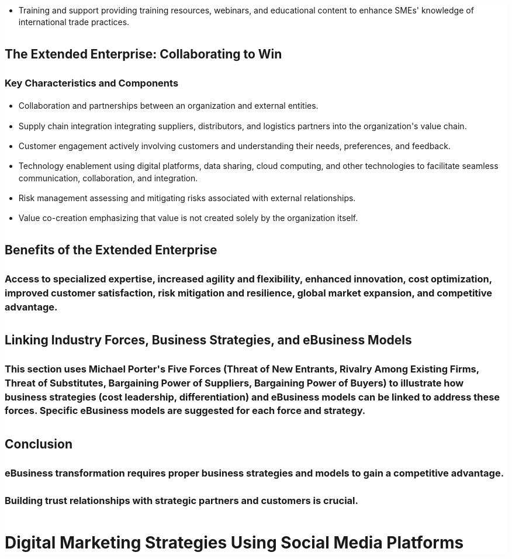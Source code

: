 - Training and support providing training resources, webinars, and educational content to enhance SMEs' knowledge of international trade practices.

## The Extended Enterprise: Collaborating to Win

### Key Characteristics and Components

- Collaboration and partnerships between an organization and external entities.

- Supply chain integration integrating suppliers, distributors, and logistics partners into the organization's value chain.

- Customer engagement actively involving customers and understanding their needs, preferences, and feedback.

- Technology enablement using digital platforms, data sharing, cloud computing, and other technologies to facilitate seamless communication, collaboration, and integration.

- Risk management assessing and mitigating risks associated with external relationships.

- Value co-creation emphasizing that value is not created solely by the organization itself.

## Benefits of the Extended Enterprise

### Access to specialized expertise, increased agility and flexibility, enhanced innovation, cost optimization, improved customer satisfaction, risk mitigation and resilience, global market expansion, and competitive advantage.

## Linking Industry Forces, Business Strategies, and eBusiness Models

### This section uses Michael Porter's Five Forces (Threat of New Entrants, Rivalry Among Existing Firms, Threat of Substitutes, Bargaining Power of Suppliers, Bargaining Power of Buyers) to illustrate how business strategies (cost leadership, differentiation) and eBusiness models can be linked to address these forces.  Specific eBusiness models are suggested for each force and strategy.

## Conclusion

### eBusiness transformation requires proper business strategies and models to gain a competitive advantage.

### Building trust relationships with strategic partners and customers is crucial.

# Digital Marketing Strategies Using Social Media Platforms

